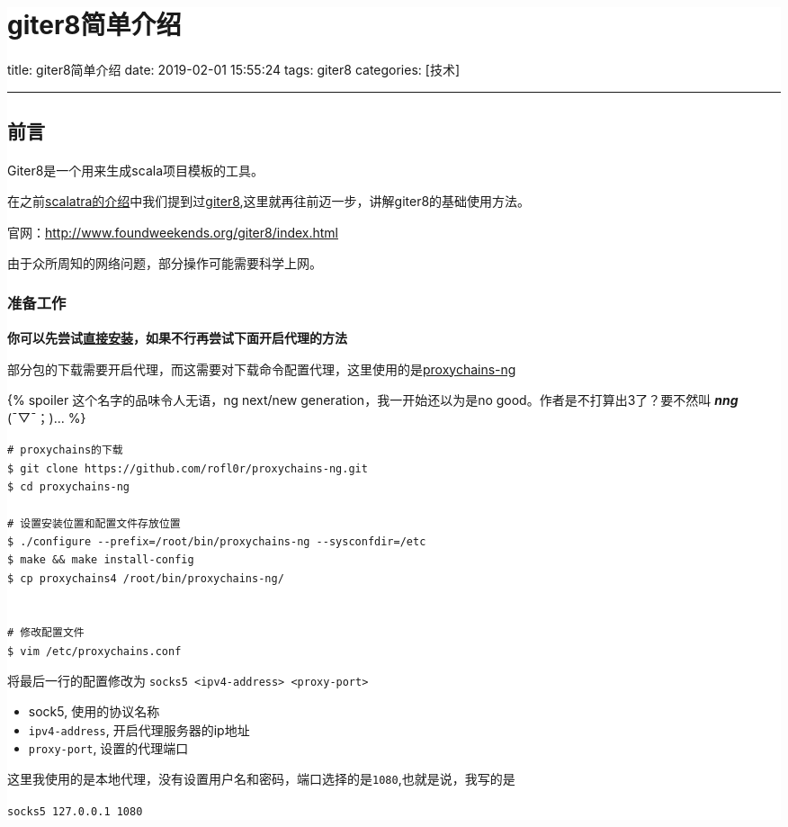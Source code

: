 # giter8简单介绍

title: giter8简单介绍
date: 2019-02-01 15:55:24
tags: giter8
categories: [技术]

---

## 前言

Giter8是一个用来生成scala项目模板的工具。

在之前[scalatra的介绍](http://counter2015.com/2019/01/04/scalatra1/)中我们提到过[giter8](http://www.foundweekends.org/giter8/index.html),这里就再往前迈一步，讲解giter8的基础使用方法。

官网：http://www.foundweekends.org/giter8/index.html

由于众所周知的网络问题，部分操作可能需要科学上网。

### 准备工作



**你可以先尝试<a href="#1">直接安装</a>，如果不行再尝试下面开启代理的方法**

部分包的下载需要开启代理，而这需要对下载命令配置代理，这里使用的是[proxychains-ng](https://github.com/rofl0r/proxychains-ng)

{% spoiler 这个名字的品味令人无语，ng next/new generation，我一开始还以为是no good。作者是不打算出3了？要不然叫 ***nng***  (ˉ▽ˉ；)... %}

```shell
# proxychains的下载
$ git clone https://github.com/rofl0r/proxychains-ng.git
$ cd proxychains-ng

# 设置安装位置和配置文件存放位置
$ ./configure --prefix=/root/bin/proxychains-ng --sysconfdir=/etc
$ make && make install-config
$ cp proxychains4 /root/bin/proxychains-ng/


# 修改配置文件
$ vim /etc/proxychains.conf
```



将最后一行的配置修改为 `socks5 <ipv4-address> <proxy-port>`

- sock5, 使用的协议名称
- `ipv4-address`, 开启代理服务器的ip地址
- `proxy-port`, 设置的代理端口

这里我使用的是本地代理，没有设置用户名和密码，端口选择的是`1080`,也就是说，我写的是

`socks5 127.0.0.1 1080`
